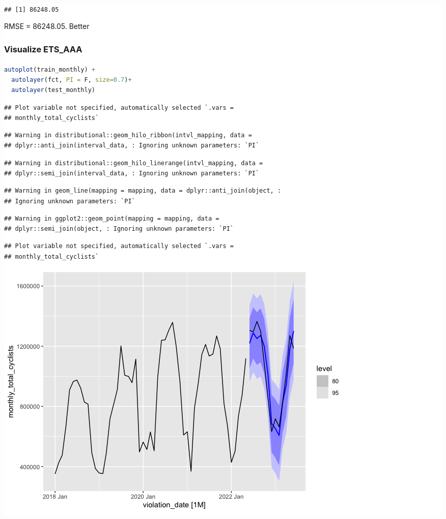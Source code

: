 ```
## [1] 86248.05
```

RMSE = 86248.05.  Better

### Visualize ETS_AAA


```r
autoplot(train_monthly) +
  autolayer(fct, PI = F, size=0.7)+
  autolayer(test_monthly)
```

```
## Plot variable not specified, automatically selected `.vars =
## monthly_total_cyclists`
```

```
## Warning in distributional::geom_hilo_ribbon(intvl_mapping, data =
## dplyr::anti_join(interval_data, : Ignoring unknown parameters: `PI`
```

```
## Warning in distributional::geom_hilo_linerange(intvl_mapping, data =
## dplyr::semi_join(interval_data, : Ignoring unknown parameters: `PI`
```

```
## Warning in geom_line(mapping = mapping, data = dplyr::anti_join(object, :
## Ignoring unknown parameters: `PI`
```

```
## Warning in ggplot2::geom_point(mapping = mapping, data =
## dplyr::semi_join(object, : Ignoring unknown parameters: `PI`
```

```
## Plot variable not specified, automatically selected `.vars =
## monthly_total_cyclists`
```

![](3_NYPD_Bike_viol_Forecasting_files/figure-html/plot-ets-aaa-1.png)
